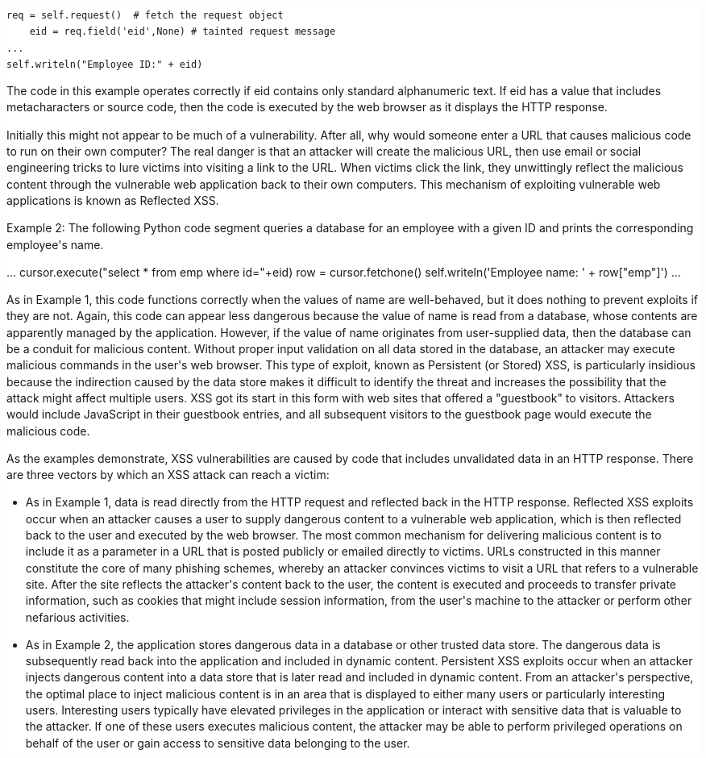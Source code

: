 

	req = self.request()  # fetch the request object
        eid = req.field('eid',None) # tainted request message
	...
	self.writeln("Employee ID:" + eid)


The code in this example operates correctly if eid contains only standard alphanumeric text. If eid has a value that includes metacharacters or source code, then the code is executed by the web browser as it displays the HTTP response.

Initially this might not appear to be much of a vulnerability. After all, why would someone enter a URL that causes malicious code to run on their own computer? The real danger is that an attacker will create the malicious URL, then use email or social engineering tricks to lure victims into visiting a link to the URL. When victims click the link, they unwittingly reflect the malicious content through the vulnerable web application back to their own computers. This mechanism of exploiting vulnerable web applications is known as Reflected XSS.

Example 2: The following Python code segment queries a database for an employee with a given ID and prints the corresponding employee's name.



 ...
 cursor.execute("select * from emp where id="+eid)
 row = cursor.fetchone()
 self.writeln('Employee name: ' + row["emp"]')
 ...


As in Example 1, this code functions correctly when the values of name are well-behaved, but it does nothing to prevent exploits if they are not. Again, this code can appear less dangerous because the value of name is read from a database, whose contents are apparently managed by the application. However, if the value of name originates from user-supplied data, then the database can be a conduit for malicious content. Without proper input validation on all data stored in the database, an attacker may execute malicious commands in the user's web browser. This type of exploit, known as Persistent (or Stored) XSS, is particularly insidious because the indirection caused by the data store makes it difficult to identify the threat and increases the possibility that the attack might affect multiple users. XSS got its start in this form with web sites that offered a "guestbook" to visitors. Attackers would include JavaScript in their guestbook entries, and all subsequent visitors to the guestbook page would execute the malicious code.

As the examples demonstrate, XSS vulnerabilities are caused by code that includes unvalidated data in an HTTP response. There are three vectors by which an XSS attack can reach a victim:

- As in Example 1, data is read directly from the HTTP request and reflected back in the HTTP response. Reflected XSS exploits occur when an attacker causes a user to supply dangerous content to a vulnerable web application, which is then reflected back to the user and executed by the web browser. The most common mechanism for delivering malicious content is to include it as a parameter in a URL that is posted publicly or emailed directly to victims. URLs constructed in this manner constitute the core of many phishing schemes, whereby an attacker convinces victims to visit a URL that refers to a vulnerable site. After the site reflects the attacker's content back to the user, the content is executed and proceeds to transfer private information, such as cookies that might include session information, from the user's machine to the attacker or perform other nefarious activities.

- As in Example 2, the application stores dangerous data in a database or other trusted data store. The dangerous data is subsequently read back into the application and included in dynamic content. Persistent XSS exploits occur when an attacker injects dangerous content into a data store that is later read and included in dynamic content. From an attacker's perspective, the optimal place to inject malicious content is in an area that is displayed to either many users or particularly interesting users. Interesting users typically have elevated privileges in the application or interact with sensitive data that is valuable to the attacker. If one of these users executes malicious content, the attacker may be able to perform privileged operations on behalf of the user or gain access to sensitive data belonging to the user.
